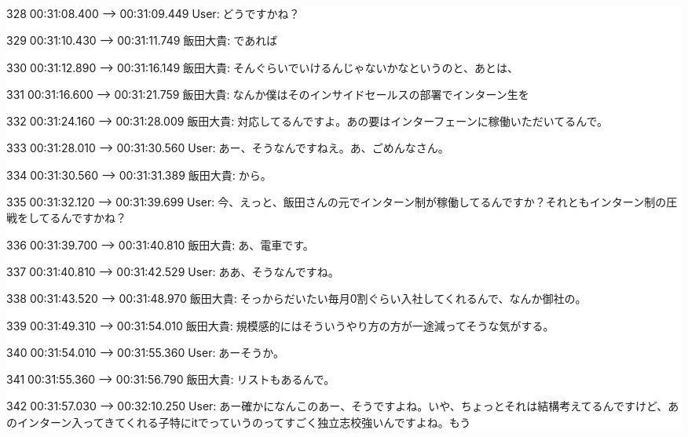 328
00:31:08.400 --> 00:31:09.449
User: どうですかね？

329
00:31:10.430 --> 00:31:11.749
飯田大貴: であれば

330
00:31:12.890 --> 00:31:16.149
飯田大貴: そんぐらいでいけるんじゃないかなというのと、あとは、

331
00:31:16.600 --> 00:31:21.759
飯田大貴: なんか僕はそのインサイドセールスの部署でインターン生を

332
00:31:24.160 --> 00:31:28.009
飯田大貴: 対応してるんですよ。あの要はインターフェーンに稼働いただいてるんで。

333
00:31:28.010 --> 00:31:30.560
User: あー、そうなんですねえ。あ、ごめんなさん。

334
00:31:30.560 --> 00:31:31.389
飯田大貴: から。

335
00:31:32.120 --> 00:31:39.699
User: 今、えっと、飯田さんの元でインターン制が稼働してるんですか？それともインターン制の圧戦をしてるんですかね？

336
00:31:39.700 --> 00:31:40.810
飯田大貴: あ、電車です。

337
00:31:40.810 --> 00:31:42.529
User: ああ、そうなんですね。

338
00:31:43.520 --> 00:31:48.970
飯田大貴: そっからだいたい毎月0割ぐらい入社してくれるんで、なんか御社の。

339
00:31:49.310 --> 00:31:54.010
飯田大貴: 規模感的にはそういうやり方の方が一途減ってそうな気がする。

340
00:31:54.010 --> 00:31:55.360
User: あーそうか。

341
00:31:55.360 --> 00:31:56.790
飯田大貴: リストもあるんで。

342
00:31:57.030 --> 00:32:10.250
User: あー確かになんこのあー、そうですよね。いや、ちょっとそれは結構考えてるんですけど、あのインターン入ってきてくれる子特にitでっていうのってすごく独立志校強いんですよね。もう
